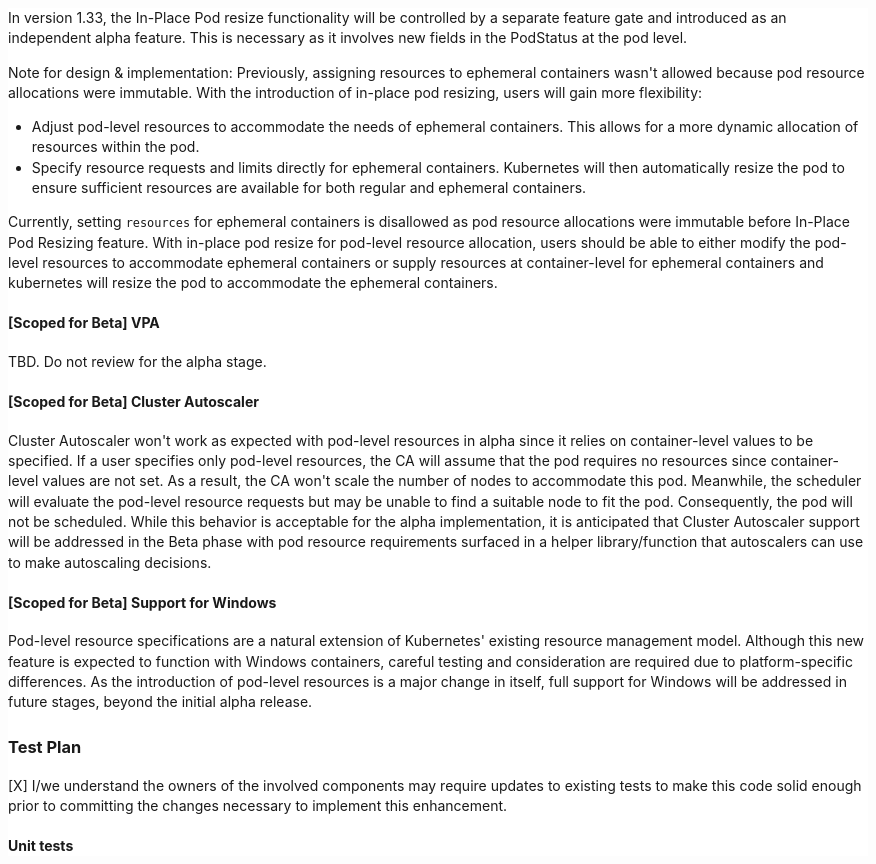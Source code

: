 In version 1.33, the In-Place Pod resize functionality will be controlled by a
separate feature gate and introduced as an independent alpha feature. This is
necessary as it involves new fields in the PodStatus at the pod level.

Note for design & implementation: Previously, assigning resources to ephemeral
containers wasn't allowed because pod resource allocations were immutable. With
the introduction of in-place pod resizing, users will gain more flexibility:

* Adjust pod-level resources to accommodate the needs of ephemeral containers. This
allows for a more dynamic allocation of resources within the pod.
* Specify resource requests and limits directly for ephemeral containers. Kubernetes will
then automatically resize the pod to ensure sufficient resources are available
for both regular and ephemeral containers.

Currently, setting `resources` for ephemeral containers is disallowed as pod
resource allocations were immutable before In-Place Pod Resizing feature. With
in-place pod resize for pod-level resource allocation, users should be able to
either modify the pod-level resources to accommodate ephemeral containers or
supply resources at container-level for ephemeral containers and kubernetes will
resize the pod to accommodate the ephemeral containers.

#### [Scoped for Beta] VPA

TBD. Do not review for the alpha stage.

#### [Scoped for Beta] Cluster Autoscaler

Cluster Autoscaler won't work as expected with pod-level resources in alpha since
it relies on container-level values to be specified. If a user specifies only
pod-level resources, the CA will assume that the pod requires no resources since
container-level values are not set. As a result, the CA won't scale the number of
nodes to accommodate this pod. Meanwhile, the scheduler will evaluate the
pod-level resource requests but may be unable to find a suitable node to fit the
pod. Consequently, the pod will not be scheduled. While this behavior is
acceptable for the alpha implementation, it is anticipated that Cluster
Autoscaler support will be addressed in the Beta phase with pod resource
requirements surfaced in a helper library/function that autoscalers can use to
make autoscaling decisions.

#### [Scoped for Beta] Support for Windows

Pod-level resource specifications are a natural extension of Kubernetes' existing
resource management model. Although this new feature is expected to function with
Windows containers, careful testing and consideration are required due to
platform-specific differences. As the introduction of pod-level resources is a
major change in itself, full support for Windows will be addressed in future
stages, beyond the initial alpha release.

### Test Plan

[X] I/we understand the owners of the involved components may require updates to
existing tests to make this code solid enough prior to committing the changes
necessary to implement this enhancement.

#### Unit tests


[kubernetes.io]: https://kubernetes.io/
[kubernetes/enhancements]: https://git.k8s.io/enhancements
[kubernetes/kubernetes]: https://git.k8s.io/kubernetes
[kubernetes/website]: https://git.k8s.io/website